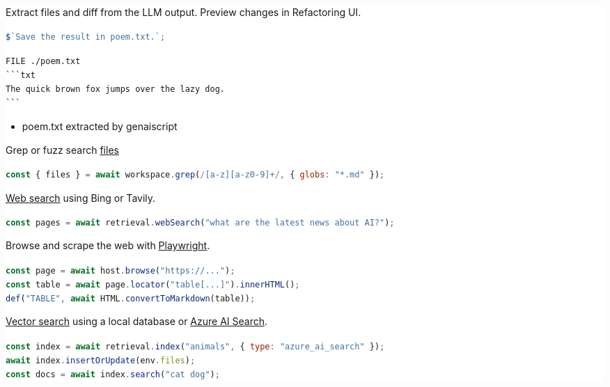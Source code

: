 Extract files and diff from the LLM output.
Preview changes in Refactoring UI.

```js wrap
$`Save the result in poem.txt.`;
```

````txt wrap
FILE ./poem.txt
```txt
The quick brown fox jumps over the lazy dog.
```
````

<FileTree>

- poem.txt extracted by genaiscript

</FileTree>

</Card>

<Card title="File search" icon="document">

Grep or fuzz search [files](./reference/scripts/file/)

```js wrap
const { files } = await workspace.grep(/[a-z][a-z0-9]+/, { globs: "*.md" });
```

</Card>

<Card title="Web search" icon="magnifier">

[Web search](./reference/scripts/web-searc/) using Bing or Tavily.

```js wrap
const pages = await retrieval.webSearch("what are the latest news about AI?");
```

</Card>

<Card title="Browser automation" icon="approve-check-circle">

Browse and scrape the web with [Playwright](./reference/scripts/browse/).

```js
const page = await host.browse("https://...");
const table = await page.locator("table[...]").innerHTML();
def("TABLE", await HTML.convertToMarkdown(table));
```

</Card>

<Card title="RAG built-in" icon="magnifier">

[Vector search](./reference/scripts/vector-search/)
using a local database or [Azure AI Search](https://learn.microsoft.com/en-us/azure/search/search-what-is-azure-searc/).

```js wrap
const index = await retrieval.index("animals", { type: "azure_ai_search" });
await index.insertOrUpdate(env.files);
const docs = await index.search("cat dog");
```
